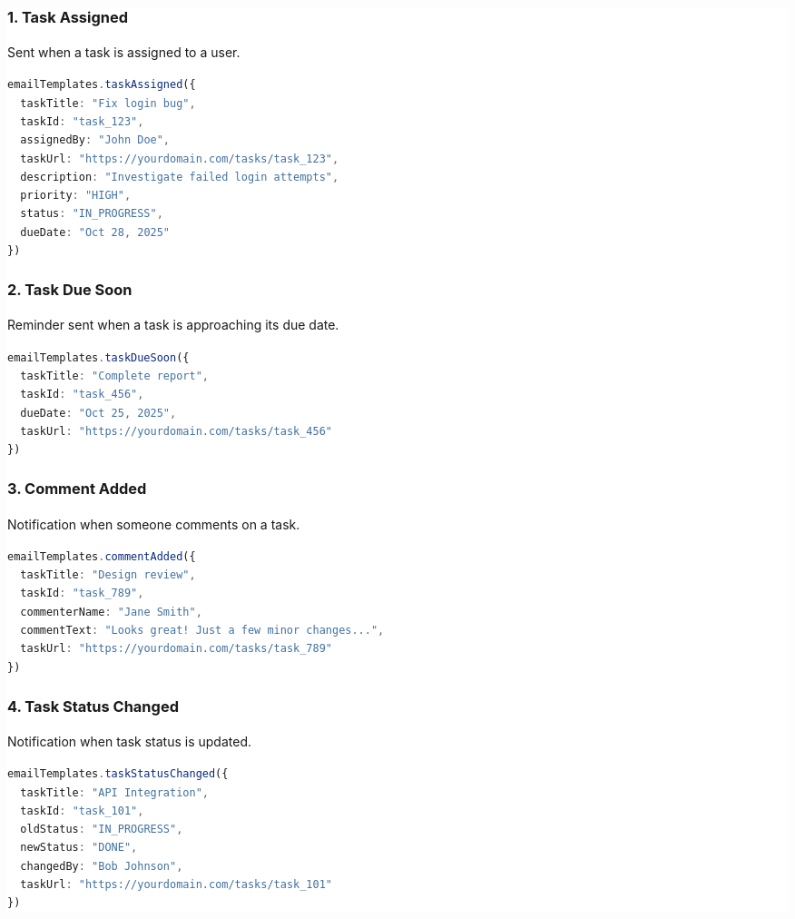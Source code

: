### 1. Task Assigned

Sent when a task is assigned to a user.

```typescript
emailTemplates.taskAssigned({
  taskTitle: "Fix login bug",
  taskId: "task_123",
  assignedBy: "John Doe",
  taskUrl: "https://yourdomain.com/tasks/task_123",
  description: "Investigate failed login attempts",
  priority: "HIGH",
  status: "IN_PROGRESS",
  dueDate: "Oct 28, 2025"
})
```

### 2. Task Due Soon

Reminder sent when a task is approaching its due date.

```typescript
emailTemplates.taskDueSoon({
  taskTitle: "Complete report",
  taskId: "task_456",
  dueDate: "Oct 25, 2025",
  taskUrl: "https://yourdomain.com/tasks/task_456"
})
```

### 3. Comment Added

Notification when someone comments on a task.

```typescript
emailTemplates.commentAdded({
  taskTitle: "Design review",
  taskId: "task_789",
  commenterName: "Jane Smith",
  commentText: "Looks great! Just a few minor changes...",
  taskUrl: "https://yourdomain.com/tasks/task_789"
})
```

### 4. Task Status Changed

Notification when task status is updated.

```typescript
emailTemplates.taskStatusChanged({
  taskTitle: "API Integration",
  taskId: "task_101",
  oldStatus: "IN_PROGRESS",
  newStatus: "DONE",
  changedBy: "Bob Johnson",
  taskUrl: "https://yourdomain.com/tasks/task_101"
})
```

